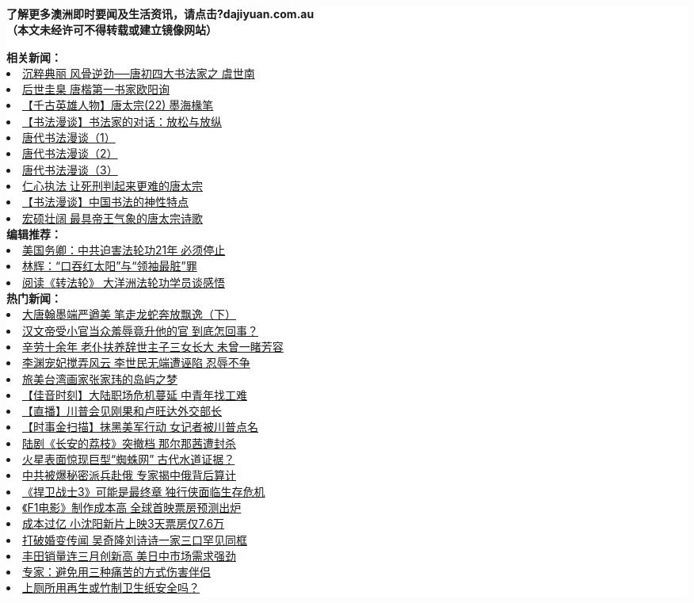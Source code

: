 <p><strong>了解更多澳洲即时要闻及生活资讯，请点击</strong><strong>?<ahref="http://dajiyuan.com.au/" data-cke-saved-href="http://dajiyuan.com.au/">dajiyuan.com.au</a></strong><br />
<strong>（本文未经许可不得转载或建立镜像网站）</strong></p>
<strong>相关新闻：</strong>
<li><a href="https://github.com/920513/djy/blob/master/gb/11/6/12/n3284139.md#1">沉粹典丽 风骨逆劲──唐初四大书法家之 虞世南</a></li>
<li><a href="https://github.com/920513/djy/blob/master/gb/11/10/7/n3394783.md#1">后世圭臬 唐楷第一书家欧阳询</a></li>
<li><a href="https://github.com/920513/djy/blob/master/gb/16/7/2/n8059920.md#1">【千古英雄人物】唐太宗(22) 墨海椽笔</a></li>
<li><a href="https://github.com/920513/djy/blob/master/gb/17/5/12/n9133922.md#1">【书法漫谈】书法家的对话：放松与放纵</a></li>
<li><a href="https://github.com/920513/djy/blob/master/gb/17/5/20/n9163925.md#1">唐代书法漫谈（1）</a></li>
<li><a href="https://github.com/920513/djy/blob/master/gb/17/5/20/n9163955.md#1">唐代书法漫谈（2）</a></li>
<li><a href="https://github.com/920513/djy/blob/master/gb/17/5/20/n9163956.md#1">唐代书法漫谈（3）</a></li>
<li><a href="https://github.com/920513/djy/blob/master/gb/19/1/16/n10979954.md#1">仁心执法 让死刑判起来更难的唐太宗</a></li>
<li><a href="https://github.com/920513/djy/blob/master/gb/22/1/16/n13507994.md#1">【书法漫谈】中国书法的神性特点</a></li>
<li><a href="https://github.com/920513/djy/blob/master/gb/23/6/29/n14025211.md#1">宏硕壮阔 最具帝王气象的唐太宗诗歌</a></li>
<strong>编辑推荐：</strong>
<li><a href="https://github.com/1992513/ntdtv/blob/master/gb/2020/07/20/a102898210.md#1" target="_blank">美国务卿：中共迫害法轮功21年 必须停止</a> </li><li><a href="https://github.com/1992513/djy/blob/master/gb/19/3/6/n11093693.md#1" target="_blank">林辉：“口吞红太阳”与“领袖最脏”罪</a></li><li><a href="https://github.com/1992513/djy/blob/master/gb/19/1/22/n10993844.md#1" target="_blank">阅读《转法轮》 大洋洲法轮功学员谈感悟</a></li>
<strong>热门新闻：</strong>
<li><a href="https://github.com/1992513/djy/blob/master/gb/25/5/28/n14519658.md#1">大唐翰墨端严遒美 笔走龙蛇奔放飘逸（下）</a></li>
<li><a href="https://github.com/1992513/djy/blob/master/gb/25/6/7/n14526567.md#1">汉文帝受小官当众羞辱竟升他的官 到底怎回事？</a></li>
<li><a href="https://github.com/1992513/djy/blob/master/gb/25/6/15/n14531481.md#1">辛劳十余年 老仆扶养辞世主子三女长大 未曾一睹芳容</a></li>
<li><a href="https://github.com/1992513/djy/blob/master/gb/25/6/18/n14533725.md#1">李渊宠妃搅弄风云 李世民无端遭诬陷 忍辱不争</a></li>
<li><a href="https://github.com/1992513/djy/blob/master/gb/25/6/24/n14537972.md#1">旅美台湾画家张家玮的岛屿之梦</a></li>
<li><a href="https://github.com/1992513/djy/blob/master/gb/25/6/28/n14540850.md#1">【佳音时刻】大陆职场危机蔓延 中青年找工难</a></li>
<li><a href="https://github.com/1992513/djy/blob/master/gb/25/6/27/n14540286.md#1">【直播】川普会见刚果和卢旺达外交部长</a></li>
<li><a href="https://github.com/1992513/djy/blob/master/gb/25/6/28/n14540523.md#1">【时事金扫描】抹黑美军行动 女记者被川普点名</a></li>
<li><a href="https://github.com/1992513/djy/blob/master/gb/25/6/26/n14539554.md#1">陆剧《长安的荔枝》突撤档 那尔那茜遭封杀</a></li>
<li><a href="https://github.com/1992513/djy/blob/master/gb/25/6/27/n14539733.md#1">火星表面惊现巨型“蜘蛛网” 古代水道证据？</a></li>
<li><a href="https://github.com/1992513/djy/blob/master/gb/25/6/26/n14539550.md#1">中共被爆秘密派兵赴俄 专家揭中俄背后算计</a></li>
<li><a href="https://github.com/1992513/djy/blob/master/gb/25/6/26/n14539257.md#1">《捍卫战士3》可能是最终章 独行侠面临生存危机</a></li>
<li><a href="https://github.com/1992513/djy/blob/master/gb/25/6/26/n14539072.md#1">《F1电影》制作成本高 全球首映票房预测出炉</a></li>
<li><a href="https://github.com/1992513/djy/blob/master/gb/25/6/25/n14538823.md#1">成本过亿 小沈阳新片上映3天票房仅7.6万</a></li>
<li><a href="https://github.com/1992513/djy/blob/master/gb/25/6/26/n14539600.md#1">打破婚变传闻 吴奇隆刘诗诗一家三口罕见同框</a></li>
<li><a href="https://github.com/1992513/djy/blob/master/gb/25/6/27/n14539794.md#1">丰田销量连三月创新高 美日中市场需求强劲</a></li>
<li><a href="https://github.com/1992513/djy/blob/master/gb/25/6/26/n14539087.md#1">专家：避免用三种痛苦的方式伤害伴侣</a></li>
<li><a href="https://github.com/1992513/djy/blob/master/gb/25/6/27/n14539961.md#1">上厕所用再生或竹制卫生纸安全吗？</a></li>